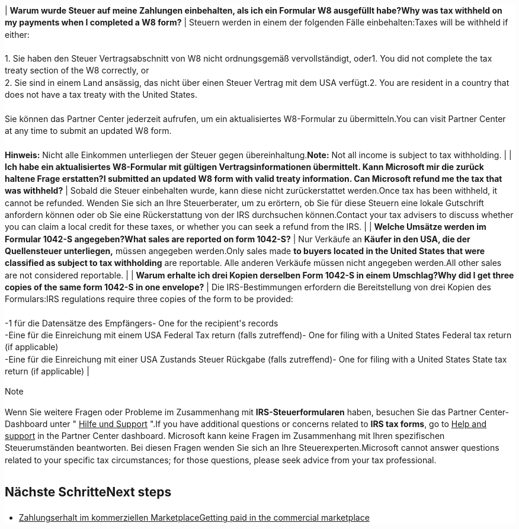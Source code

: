 | <span data-ttu-id="5d3d5-190">**Warum wurde Steuer auf meine Zahlungen einbehalten, als ich ein Formular W8 ausgefüllt habe?**</span><span class="sxs-lookup"><span data-stu-id="5d3d5-190">**Why was tax withheld on my payments when I completed a W8 form?**</span></span> | <span data-ttu-id="5d3d5-191">Steuern werden in einem der folgenden Fälle einbehalten:</span><span class="sxs-lookup"><span data-stu-id="5d3d5-191">Taxes will be withheld if either:</span></span><br/><br/><span data-ttu-id="5d3d5-192">1. Sie haben den Steuer Vertragsabschnitt von W8 nicht ordnungsgemäß vervollständigt, oder</span><span class="sxs-lookup"><span data-stu-id="5d3d5-192">1. You did not complete the tax treaty section of the W8 correctly, or</span></span> <br/><span data-ttu-id="5d3d5-193">2. Sie sind in einem Land ansässig, das nicht über einen Steuer Vertrag mit dem USA verfügt.</span><span class="sxs-lookup"><span data-stu-id="5d3d5-193">2. You are resident in a country that does not have a tax treaty with the United States.</span></span><br/><br/><span data-ttu-id="5d3d5-194">Sie können das Partner Center jederzeit aufrufen, um ein aktualisiertes W8-Formular zu übermitteln.</span><span class="sxs-lookup"><span data-stu-id="5d3d5-194">You can visit Partner Center at any time to submit an updated W8 form.</span></span><br/><br/> <span data-ttu-id="5d3d5-195">**Hinweis:** Nicht alle Einkommen unterliegen der Steuer gegen übereinhaltung.</span><span class="sxs-lookup"><span data-stu-id="5d3d5-195">**Note:** Not all income is subject to tax withholding.</span></span> | 
| <span data-ttu-id="5d3d5-196">**Ich habe ein aktualisiertes W8-Formular mit gültigen Vertragsinformationen übermittelt. Kann Microsoft mir die zurück haltene Frage erstatten?**</span><span class="sxs-lookup"><span data-stu-id="5d3d5-196">**I submitted an updated W8 form with valid treaty information. Can Microsoft refund me the tax that was withheld?**</span></span> | <span data-ttu-id="5d3d5-197">Sobald die Steuer einbehalten wurde, kann diese nicht zurückerstattet werden.</span><span class="sxs-lookup"><span data-stu-id="5d3d5-197">Once tax has been withheld, it cannot be refunded.</span></span> <span data-ttu-id="5d3d5-198">Wenden Sie sich an Ihre Steuerberater, um zu erörtern, ob Sie für diese Steuern eine lokale Gutschrift anfordern können oder ob Sie eine Rückerstattung von der IRS durchsuchen können.</span><span class="sxs-lookup"><span data-stu-id="5d3d5-198">Contact your tax advisers to discuss whether you can claim a local credit for these taxes, or whether you can seek a refund from the IRS.</span></span> | 
| <span data-ttu-id="5d3d5-199">**Welche Umsätze werden im Formular 1042-S angegeben?**</span><span class="sxs-lookup"><span data-stu-id="5d3d5-199">**What sales are reported on form 1042-S?**</span></span> | <span data-ttu-id="5d3d5-200">Nur Verkäufe an **Käufer in den USA, die der Quellensteuer unterliegen,** müssen angegeben werden.</span><span class="sxs-lookup"><span data-stu-id="5d3d5-200">Only sales made **to buyers located in the United States that were classified as subject to tax withholding** are reportable.</span></span>  <span data-ttu-id="5d3d5-201">Alle anderen Verkäufe müssen nicht angegeben werden.</span><span class="sxs-lookup"><span data-stu-id="5d3d5-201">All other sales are not considered reportable.</span></span> | 
| <span data-ttu-id="5d3d5-202">**Warum erhalte ich drei Kopien derselben Form 1042-S in einem Umschlag?**</span><span class="sxs-lookup"><span data-stu-id="5d3d5-202">**Why did I get three copies of the same form 1042-S in one envelope?**</span></span> | <span data-ttu-id="5d3d5-203">Die IRS-Bestimmungen erfordern die Bereitstellung von drei Kopien des Formulars:</span><span class="sxs-lookup"><span data-stu-id="5d3d5-203">IRS regulations require three copies of the form to be provided:</span></span><br/><br/><span data-ttu-id="5d3d5-204">-1 für die Datensätze des Empfängers</span><span class="sxs-lookup"><span data-stu-id="5d3d5-204">- One for the recipient's records</span></span><br/><span data-ttu-id="5d3d5-205">-Eine für die Einreichung mit einem USA Federal Tax return (falls zutreffend)</span><span class="sxs-lookup"><span data-stu-id="5d3d5-205">- One for filing with a United States Federal tax return (if applicable)</span></span><br/><span data-ttu-id="5d3d5-206">-Eine für die Einreichung mit einer USA Zustands Steuer Rückgabe (falls zutreffend)</span><span class="sxs-lookup"><span data-stu-id="5d3d5-206">- One for filing with a United States State tax return (if applicable)</span></span> |

> [!NOTE]
> <span data-ttu-id="5d3d5-207">Wenn Sie weitere Fragen oder Probleme im Zusammenhang mit **IRS-Steuerformularen** haben, besuchen Sie das Partner Center-Dashboard unter " [Hilfe und Support](https://partner.microsoft.com/dashboard/support/) ".</span><span class="sxs-lookup"><span data-stu-id="5d3d5-207">If you have additional questions or concerns related to **IRS tax forms**, go to [Help and support](https://partner.microsoft.com/dashboard/support/) in the Partner Center dashboard.</span></span> <span data-ttu-id="5d3d5-208">Microsoft kann keine Fragen im Zusammenhang mit Ihren spezifischen Steuerumständen beantworten. Bei diesen Fragen wenden Sie sich an Ihre Steuerexperten.</span><span class="sxs-lookup"><span data-stu-id="5d3d5-208">Microsoft cannot answer questions related to your specific tax circumstances; for those questions, please seek advice from your tax professional.</span></span>

## <a name="next-steps"></a><span data-ttu-id="5d3d5-209">Nächste Schritte</span><span class="sxs-lookup"><span data-stu-id="5d3d5-209">Next steps</span></span>

- [<span data-ttu-id="5d3d5-210">Zahlungserhalt im kommerziellen Marketplace</span><span class="sxs-lookup"><span data-stu-id="5d3d5-210">Getting paid in the commercial marketplace</span></span>](marketplace-get-paid.md)
